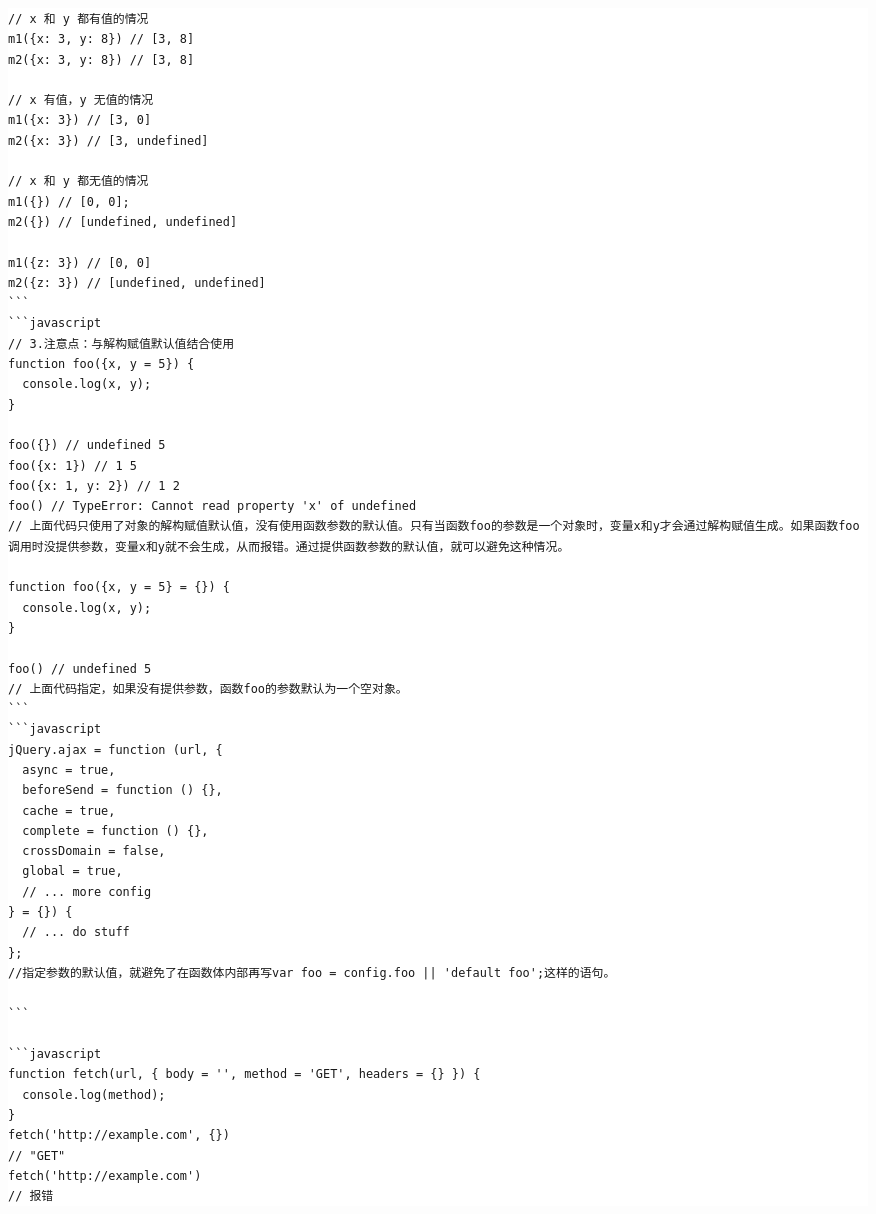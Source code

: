     // x 和 y 都有值的情况
    m1({x: 3, y: 8}) // [3, 8]
    m2({x: 3, y: 8}) // [3, 8]
    
    // x 有值，y 无值的情况
    m1({x: 3}) // [3, 0]
    m2({x: 3}) // [3, undefined]
    
    // x 和 y 都无值的情况
    m1({}) // [0, 0];
    m2({}) // [undefined, undefined]
    
    m1({z: 3}) // [0, 0]
    m2({z: 3}) // [undefined, undefined]
    ```
    ```javascript
    // 3.注意点：与解构赋值默认值结合使用
    function foo({x, y = 5}) {
      console.log(x, y);
    }
    
    foo({}) // undefined 5
    foo({x: 1}) // 1 5
    foo({x: 1, y: 2}) // 1 2
    foo() // TypeError: Cannot read property 'x' of undefined
    // 上面代码只使用了对象的解构赋值默认值，没有使用函数参数的默认值。只有当函数foo的参数是一个对象时，变量x和y才会通过解构赋值生成。如果函数foo调用时没提供参数，变量x和y就不会生成，从而报错。通过提供函数参数的默认值，就可以避免这种情况。
    
    function foo({x, y = 5} = {}) {
      console.log(x, y);
    }
    
    foo() // undefined 5
    // 上面代码指定，如果没有提供参数，函数foo的参数默认为一个空对象。
    ```
    ```javascript
    jQuery.ajax = function (url, {
      async = true,
      beforeSend = function () {},
      cache = true,
      complete = function () {},
      crossDomain = false,
      global = true,
      // ... more config
    } = {}) {
      // ... do stuff
    };
    //指定参数的默认值，就避免了在函数体内部再写var foo = config.foo || 'default foo';这样的语句。
    
    ```

    ```javascript
    function fetch(url, { body = '', method = 'GET', headers = {} }) {
      console.log(method);
    }
    fetch('http://example.com', {})
    // "GET"
    fetch('http://example.com')
    // 报错
    